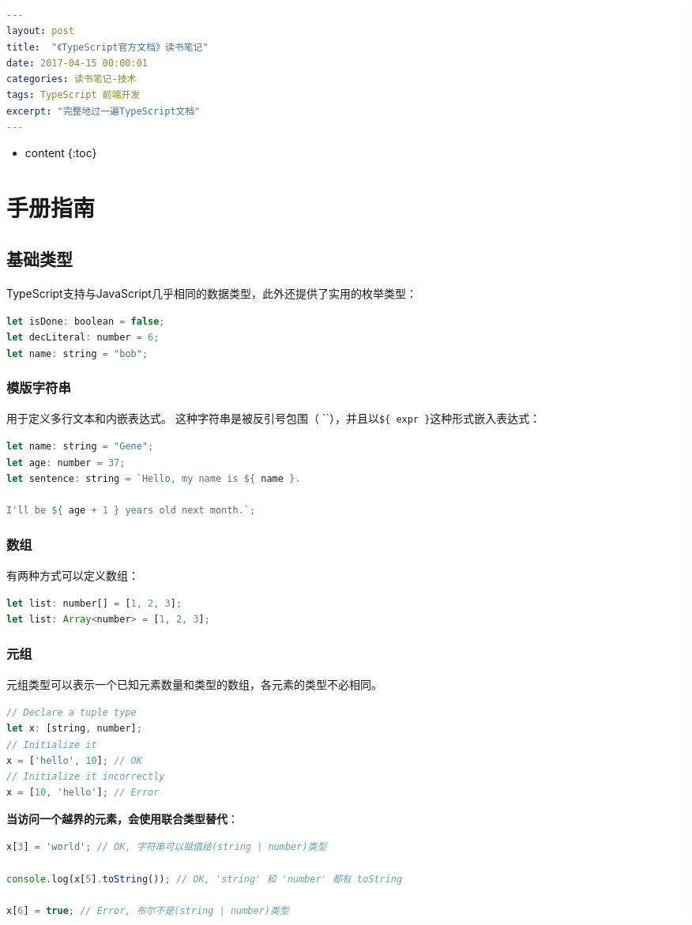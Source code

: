 ```yaml
---
layout: post
title:  "《TypeScript官方文档》读书笔记"
date: 2017-04-15 00:00:01
categories: 读书笔记-技术
tags: TypeScript 前端开发
excerpt: "完整地过一遍TypeScript文档"
---
```


* content
{:toc}
# 手册指南

## 基础类型

TypeScript支持与JavaScript几乎相同的数据类型，此外还提供了实用的枚举类型：

```javascript
let isDone: boolean = false;
let decLiteral: number = 6;
let name: string = "bob";
```

### 模版字符串

用于定义多行文本和内嵌表达式。 这种字符串是被反引号包围（ \`\`），并且以`${ expr }`这种形式嵌入表达式：
```javascript
let name: string = "Gene";
let age: number = 37;
let sentence: string = `Hello, my name is ${ name }.

I'll be ${ age + 1 } years old next month.`;
```

### 数组

有两种方式可以定义数组：

```javascript
let list: number[] = [1, 2, 3];
let list: Array<number> = [1, 2, 3];
```

### 元组

元组类型可以表示一个已知元素数量和类型的数组，各元素的类型不必相同。 
```javascript
// Declare a tuple type
let x: [string, number];
// Initialize it
x = ['hello', 10]; // OK
// Initialize it incorrectly
x = [10, 'hello']; // Error
```
**当访问一个越界的元素，会使用联合类型替代**：
```javascript
x[3] = 'world'; // OK, 字符串可以赋值给(string | number)类型

console.log(x[5].toString()); // OK, 'string' 和 'number' 都有 toString

x[6] = true; // Error, 布尔不是(string | number)类型
```


  [index: number]: string;